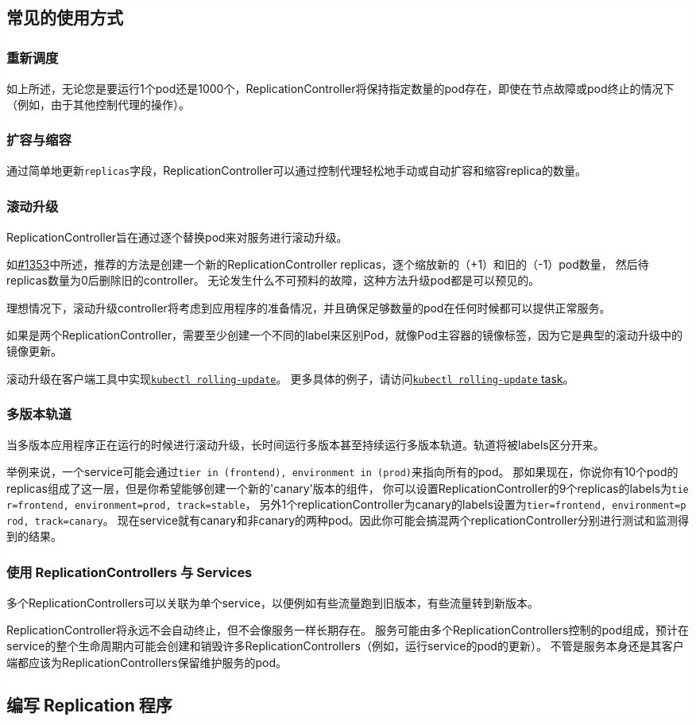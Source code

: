 

## 常见的使用方式

### 重新调度

如上所述，无论您是要运行1个pod还是1000个，ReplicationController将保持指定数量的pod存在，即使在节点故障或pod终止的情况下（例如，由于其他控制代理的操作）。



### 扩容与缩容

通过简单地更新`replicas`字段，ReplicationController可以通过控制代理轻松地手动或自动扩容和缩容replica的数量。



### 滚动升级

ReplicationController旨在通过逐个替换pod来对服务进行滚动升级。

如[#1353](http://issue.k8s.io/1353)中所述，推荐的方法是创建一个新的ReplicationController replicas，逐个缩放新的（+1）和旧的（-1）pod数量，
然后待replicas数量为0后删除旧的controller。 无论发生什么不可预料的故障，这种方法升级pod都是可以预见的。

理想情况下，滚动升级controller将考虑到应用程序的准备情况，并且确保足够数量的pod在任何时候都可以提供正常服务。

如果是两个ReplicationController，需要至少创建一个不同的label来区别Pod，就像Pod主容器的镜像标签，因为它是典型的滚动升级中的镜像更新。
 
滚动升级在客户端工具中实现[`kubectl rolling-update`](/docs/user-guide/kubectl/{{page.version}}/#rolling-update)。 
更多具体的例子，请访问[`kubectl rolling-update` task](/docs/tasks/run-application/rolling-update-replication-controller/)。



### 多版本轨道

当多版本应用程序正在运行的时候进行滚动升级，长时间运行多版本甚至持续运行多版本轨道。轨道将被labels区分开来。

举例来说，一个service可能会通过`tier in (frontend), environment in (prod)`来指向所有的pod。
那如果现在，你说你有10个pod的replicas组成了这一层，但是你希望能够创建一个新的'canary'版本的组件，
你可以设置ReplicationController的9个replicas的labels为`tier=frontend, environment=prod, track=stable`，
另外1个replicationController为canary的labels设置为`tier=frontend, environment=prod, track=canary`。
现在service就有canary和非canary的两种pod。因此你可能会搞混两个replicationController分别进行测试和监测得到的结果。



### 使用 ReplicationControllers 与 Services

多个ReplicationControllers可以关联为单个service，以便例如有些流量跑到旧版本，有些流量转到新版本。

ReplicationController将永远不会自动终止，但不会像服务一样长期存在。 
服务可能由多个ReplicationControllers控制的pod组成，预计在service的整个生命周期内可能会创建和销毁许多ReplicationControllers（例如，运行service的pod的更新）。 
不管是服务本身还是其客户端都应该为ReplicationControllers保留维护服务的pod。



## 编写 Replication 程序
